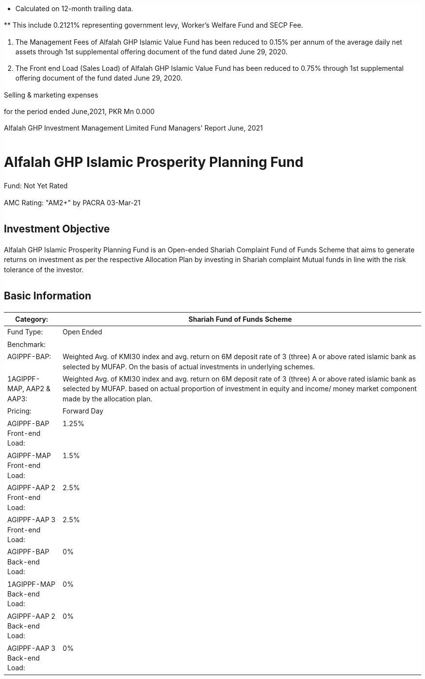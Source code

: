 - Calculated on 12-month trailing data.

\*\* This include 0.2121% representing government levy, Worker’s Welfare Fund and SECP Fee.

1. The Management Fees of Alfalah GHP Islamic Value Fund has been reduced to 0.15% per annum of the average daily net assets through 1st supplemental offering document of the fund dated June 29, 2020.

2. The Front end Load (Sales Load) of Alfalah GHP Islamic Value Fund has been reduced to 0.75% through 1st supplemental offering document of the fund dated June 29, 2020.

Selling & marketing expenses

for the period ended June,2021, PKR Mn 0.000

Alfalah GHP Investment Management Limited Fund Managers' Report June, 2021

# Alfalah GHP Islamic Prosperity Planning Fund

Fund: Not Yet Rated

AMC Rating: "AM2+" by PACRA 03-Mar-21

## Investment Objective

Alfalah GHP Islamic Prosperity Planning Fund is an Open-ended Shariah Complaint Fund of Funds Scheme that aims to generate returns on investment as per the respective Allocation Plan by investing in Shariah complaint Mutual funds in line with the risk tolerance of the investor.

## Basic Information

| Category:                    | Shariah Fund of Funds Scheme                                                                                                                                                                                                                        |
| ---------------------------- | --------------------------------------------------------------------------------------------------------------------------------------------------------------------------------------------------------------------------------------------------- |
| Fund Type:                   | Open Ended                                                                                                                                                                                                                                          |
| Benchmark:                   |                                                                                                                                                                                                                                                     |
| AGIPPF-BAP:                  | Weighted Avg. of KMI30 index and avg. return on 6M deposit rate of 3 (three) A or above rated islamic bank as selected by MUFAP. On the basis of actual investments in underlying schemes.                                                          |
| 1AGIPPF-MAP, AAP2 & AAP3:    | Weighted Avg. of KMI30 index and avg. return on 6M deposit rate of 3 (three) A or above rated islamic bank as selected by MUFAP. based on actual proportion of investment in equity and income/ money market component made by the allocation plan. |
| Pricing:                     | Forward Day                                                                                                                                                                                                                                         |
| AGIPPF-BAP Front-end Load:   | 1.25%                                                                                                                                                                                                                                               |
| AGIPPF-MAP Front-end Load:   | 1.5%                                                                                                                                                                                                                                                |
| AGIPPF-AAP 2 Front-end Load: | 2.5%                                                                                                                                                                                                                                                |
| AGIPPF-AAP 3 Front-end Load: | 2.5%                                                                                                                                                                                                                                                |
| AGIPPF-BAP Back-end Load:    | 0%                                                                                                                                                                                                                                                  |
| 1AGIPPF-MAP Back-end Load:   | 0%                                                                                                                                                                                                                                                  |
| AGIPPF-AAP 2 Back-end Load:  | 0%                                                                                                                                                                                                                                                  |
| AGIPPF-AAP 3 Back-end Load:  | 0%                                                                                                                                                                                                                                                  |
